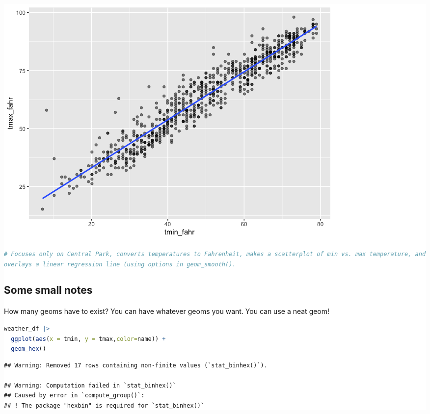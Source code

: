 ![](Visualization-1_files/figure-gfm/unnamed-chunk-11-1.png)

``` r
# Focuses only on Central Park, converts temperatures to Fahrenheit, makes a scatterplot of min vs. max temperature, and overlays a linear regression line (using options in geom_smooth(). 
```

## Some small notes

How many geoms have to exist? You can have whatever geoms you want. You
can use a neat geom!

``` r
weather_df |>
  ggplot(aes(x = tmin, y = tmax,color=name)) + 
  geom_hex() 
```

    ## Warning: Removed 17 rows containing non-finite values (`stat_binhex()`).

    ## Warning: Computation failed in `stat_binhex()`
    ## Caused by error in `compute_group()`:
    ## ! The package "hexbin" is required for `stat_binhex()`
